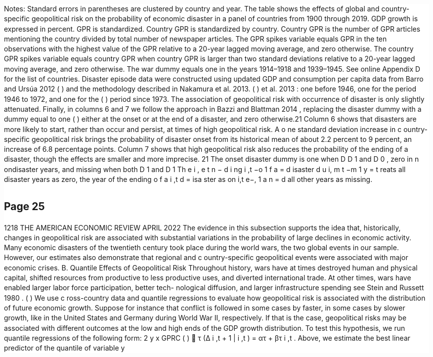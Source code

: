 Notes: Standard errors in parentheses are clustered by country and year. The table shows the effects of global and
country-specific geopolitical risk on the probability of economic disaster in a panel of countries from 1900 through
2019. GDP growth is expressed in percent. GPR is standardized. Country GPR is standardized by country. Country
GPR is the number of GPR articles mentioning the country divided by total number of newspaper articles. The GPR
spikes variable equals GPR in the ten observations with the highest value of the GPR relative to a 20-year lagged
moving average, and zero otherwise. The country GPR spikes variable equals country GPR when country GPR
is larger than two standard deviations relative to a 20-year lagged moving average, and zero otherwise. The war
dummy equals one in the years 1914–1918 and 1939–1945. See online Appendix D for the list of countries. Disaster
episode data were constructed using updated GDP and consumption per capita data from Barro and Ursúa 2012
( )
and the methodology described in Nakamura et al. 2013.
( )
et al. 2013 : one before 1946, one for the period 1946 to 1972, and one for the
( )
period since 1973. The association of geopolitical risk with occurrence of disaster is
only slightly attenuated. Finally, in columns 6 and 7 we follow the approach in Bazzi
and Blattman 2014 , replacing the disaster dummy with a dummy equal to one
( )
either at the onset or at the end of a disaster, and zero otherwise.21 Column 6 shows
that disasters are more likely to start, rather than occur and persist, at times of high
geopolitical risk. A o ne standard deviation increase in c ountry-specific geopolitical
risk brings the probability of disaster onset from its historical mean of about 2.2
percent to 9 percent, an increase of 6.8 percentage points. Column 7 shows that high
geopolitical risk also reduces the probability of the ending of a disaster, though the
effects are smaller and more imprecise.
21 The onset disaster dummy is one when D D 1 and D 0 , zero in n ondisaster years, and
missing when both D 1 and D 1 Th e i , e t n − d i ng i ,t −o 1 f a = d isaster d u i, m t −m 1 y = t reats all disaster years as zero, the
year of the ending o f a i ,t d = isa ster as on i,t e−, 1 a n = d all other years as missing.

## Page 25
1218 THE AMERICAN ECONOMIC REVIEW APRIL 2022
The evidence in this subsection supports the idea that, historically, changes in
geopolitical risk are associated with substantial variations in the probability of large
declines in economic activity. Many economic disasters of the twentieth century
took place during the world wars, the two global events in our sample. However, our
estimates also demonstrate that regional and c ountry-specific geopolitical events
were associated with major economic crises.
B. Quantile Effects of Geopolitical Risk
Throughout history, wars have at times destroyed human and physical capital,
shifted resources from productive to less productive uses, and diverted international
trade. At other times, wars have enabled larger labor force participation, better tech-
nological diffusion, and larger infrastructure spending see Stein and Russett 1980 .
( )
We use c ross-country data and quantile regressions to evaluate how geopolitical risk
is associated with the distribution of future economic growth. Suppose for instance
that conflict is followed in some cases by faster, in some cases by slower growth,
like in the United States and Germany during World War II, respectively. If that is
the case, geopolitical risks may be associated with different outcomes at the low and
high ends of the GDP growth distribution. To test this hypothesis, we run quantile
regressions of the following form:
2 y x GPRC
( )  τ (Δ i ,t + 1 | i ,t ) = ατ + βτ i ,t .
Above, we estimate the best linear predictor of the quantile of variable y